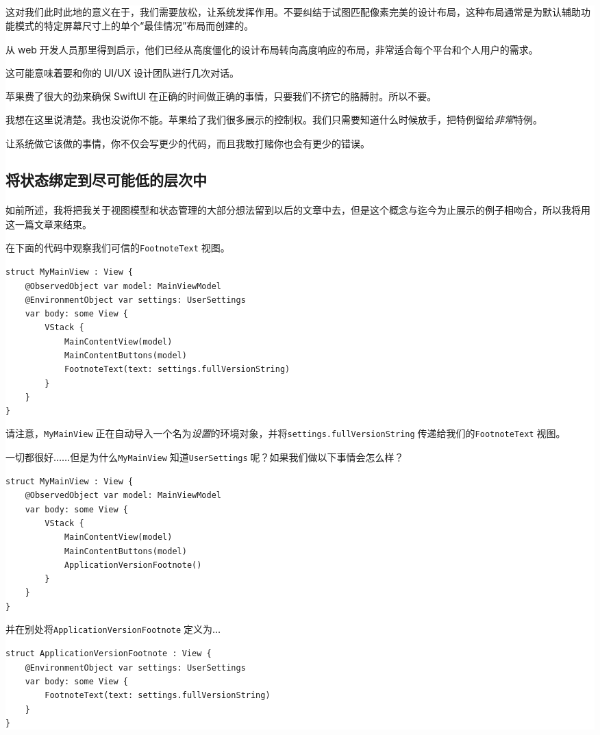 这对我们此时此地的意义在于，我们需要放松，让系统发挥作用。不要纠结于试图匹配像素完美的设计布局，这种布局通常是为默认辅助功能模式的特定屏幕尺寸上的单个“最佳情况”布局而创建的。

从 web 开发人员那里得到启示，他们已经从高度僵化的设计布局转向高度响应的布局，非常适合每个平台和个人用户的需求。

这可能意味着要和你的 UI/UX 设计团队进行几次对话。

苹果费了很大的劲来确保 SwiftUI 在正确的时间做正确的事情，只要我们不挤它的胳膊肘。所以不要。

我想在这里说清楚。我也没说你不能。苹果给了我们很多展示的控制权。我们只需要知道什么时候放手，把特例留给*非常*特例。

让系统做它该做的事情，你不仅会写更少的代码，而且我敢打赌你也会有更少的错误。

## 将状态绑定到尽可能低的层次中

如前所述，我将把我关于视图模型和状态管理的大部分想法留到以后的文章中去，但是这个概念与迄今为止展示的例子相吻合，所以我将用这一篇文章来结束。

在下面的代码中观察我们可信的`FootnoteText` 视图。

```
struct MyMainView : View {
    @ObservedObject var model: MainViewModel
    @EnvironmentObject var settings: UserSettings
    var body: some View {
        VStack {
            MainContentView(model)
            MainContentButtons(model)
            FootnoteText(text: settings.fullVersionString)
        }
    }
}
```

请注意，`MyMainView` 正在自动导入一个名为*设置*的环境对象，并将`settings.fullVersionString` 传递给我们的`FootnoteText` 视图。

一切都很好……但是为什么`MyMainView` 知道`UserSettings` 呢？如果我们做以下事情会怎么样？

```
struct MyMainView : View {
    @ObservedObject var model: MainViewModel
    var body: some View {
        VStack {
            MainContentView(model)
            MainContentButtons(model)
            ApplicationVersionFootnote()
        }
    }
}
```

并在别处将`ApplicationVersionFootnote` 定义为…

```
struct ApplicationVersionFootnote : View {
    @EnvironmentObject var settings: UserSettings
    var body: some View {
        FootnoteText(text: settings.fullVersionString)
    }
}
```
